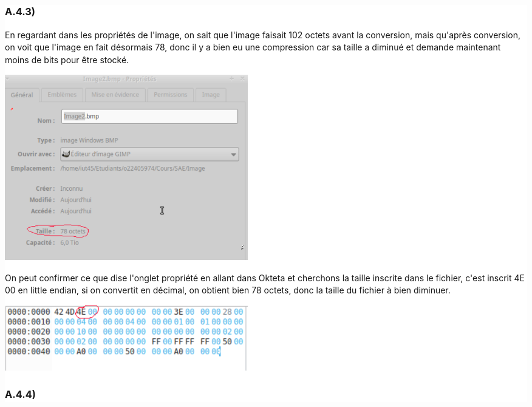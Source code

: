 
### A.4.3)

En regardant dans les propriétés de l'image, on sait que l'image faisait 102 octets avant la conversion, mais qu'après conversion, on voit que l'image en fait désormais 78, donc il y a bien eu une compression car sa taille a diminué et demande maintenant moins de bits pour être stocké.

<img src="A4/Image4C.png" alt="Image de réponse à la question 4 3" width="400" />

On peut confirmer ce que dise l'onglet propriété en allant dans Okteta et cherchons la taille inscrite dans le fichier, c'est inscrit 4E 00 en little endian, si on convertit en décimal, on obtient bien 78 octets, donc la taille du fichier à bien diminuer.

<img src="A4/Image4C2.png" alt="Image de réponse à la question 4 3" width="400" />


### A.4.4)
